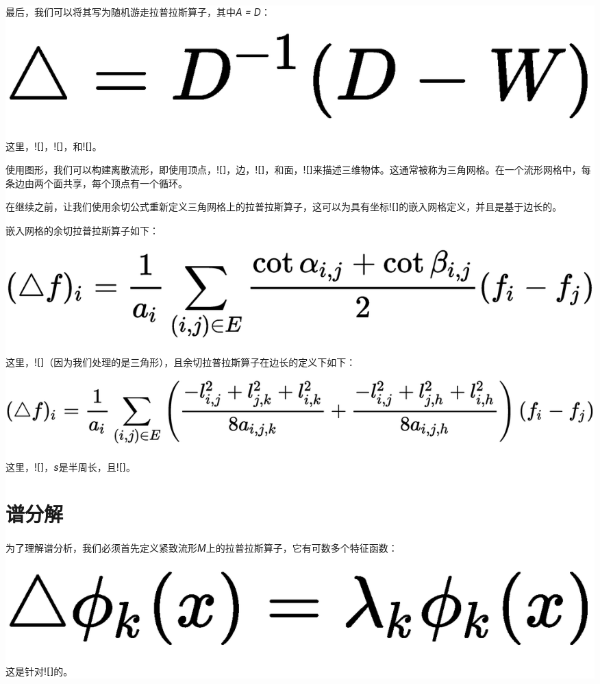 最后，我们可以将其写为随机游走拉普拉斯算子，其中*A = D*：

![](img/59f6a2cf-cbf7-4e41-a938-d142ede11f5a.png)

这里，![]，![]，和![]。

使用图形，我们可以构建离散流形，即使用顶点，![]，边，![]，和面，![]来描述三维物体。这通常被称为三角网格。在一个流形网格中，每条边由两个面共享，每个顶点有一个循环。

在继续之前，让我们使用余切公式重新定义三角网格上的拉普拉斯算子，这可以为具有坐标![]的嵌入网格定义，并且是基于边长的。

嵌入网格的余切拉普拉斯算子如下：

![](img/3206731b-bcb1-4047-bcfb-cfb7ce49ac99.png)

这里，![]（因为我们处理的是三角形），且余切拉普拉斯算子在边长的定义下如下：

![](img/3f7581b2-cf32-4657-9d61-176d9bf04457.png)

这里，![]，*s*是半周长，且![]。

# 谱分解

为了理解谱分析，我们必须首先定义紧致流形*M*上的拉普拉斯算子，它有可数多个特征函数：

![](img/0f5fde60-90ab-4929-9505-1af686dd75b5.png)

这是针对![]的。
